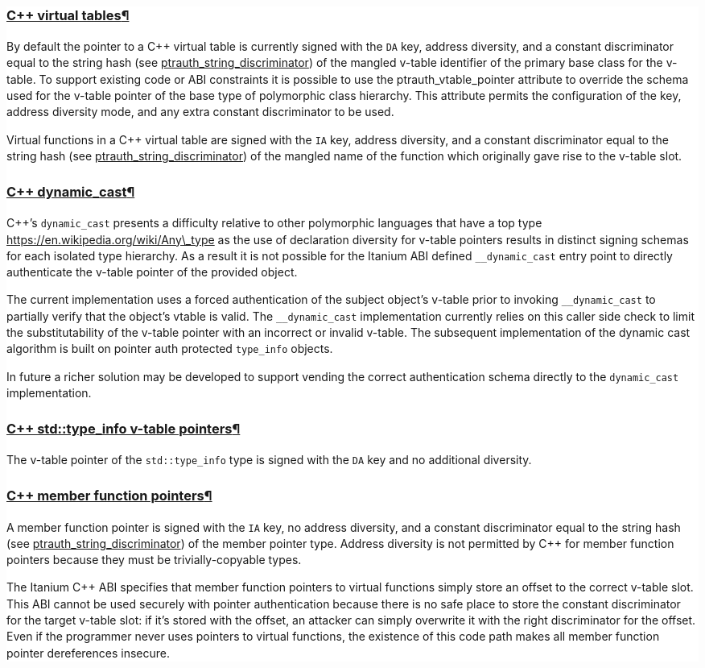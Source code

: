 ### [C++ virtual tables](#id58)[¶](#c-virtual-tables "Link to this heading")

By default the pointer to a C++ virtual table is currently signed with the `DA` key, address diversity, and a constant discriminator equal to the string hash (see [ptrauth\_string\_discriminator](#ptrauth-string-discriminator)) of the mangled v-table identifier of the primary base class for the v-table. To support existing code or ABI constraints it is possible to use the ptrauth\_vtable\_pointer attribute to override the schema used for the v-table pointer of the base type of polymorphic class hierarchy. This attribute permits the configuration of the key, address diversity mode, and any extra constant discriminator to be used.

Virtual functions in a C++ virtual table are signed with the `IA` key, address diversity, and a constant discriminator equal to the string hash (see [ptrauth\_string\_discriminator](#ptrauth-string-discriminator)) of the mangled name of the function which originally gave rise to the v-table slot.

### [C++ dynamic\_cast](#id59)[¶](#c-dynamic-cast "Link to this heading")

C++’s `dynamic_cast` presents a difficulty relative to other polymorphic languages that have a top type <https://en.wikipedia.org/wiki/Any\_type> as the use of declaration diversity for v-table pointers results in distinct signing schemas for each isolated type hierarchy. As a result it is not possible for the Itanium ABI defined `__dynamic_cast` entry point to directly authenticate the v-table pointer of the provided object.

The current implementation uses a forced authentication of the subject object’s v-table prior to invoking `__dynamic_cast` to partially verify that the object’s vtable is valid. The `__dynamic_cast` implementation currently relies on this caller side check to limit the substitutability of the v-table pointer with an incorrect or invalid v-table. The subsequent implementation of the dynamic cast algorithm is built on pointer auth protected `type_info` objects.

In future a richer solution may be developed to support vending the correct authentication schema directly to the `dynamic_cast` implementation.

### [C++ std::type\_info v-table pointers](#id60)[¶](#c-std-type-info-v-table-pointers "Link to this heading")

The v-table pointer of the `std::type_info` type is signed with the `DA` key and no additional diversity.

### [C++ member function pointers](#id61)[¶](#c-member-function-pointers "Link to this heading")

A member function pointer is signed with the `IA` key, no address diversity, and a constant discriminator equal to the string hash (see [ptrauth\_string\_discriminator](#ptrauth-string-discriminator)) of the member pointer type. Address diversity is not permitted by C++ for member function pointers because they must be trivially-copyable types.

The Itanium C++ ABI specifies that member function pointers to virtual functions simply store an offset to the correct v-table slot. This ABI cannot be used securely with pointer authentication because there is no safe place to store the constant discriminator for the target v-table slot: if it’s stored with the offset, an attacker can simply overwrite it with the right discriminator for the offset. Even if the programmer never uses pointers to virtual functions, the existence of this code path makes all member function pointer dereferences insecure.
